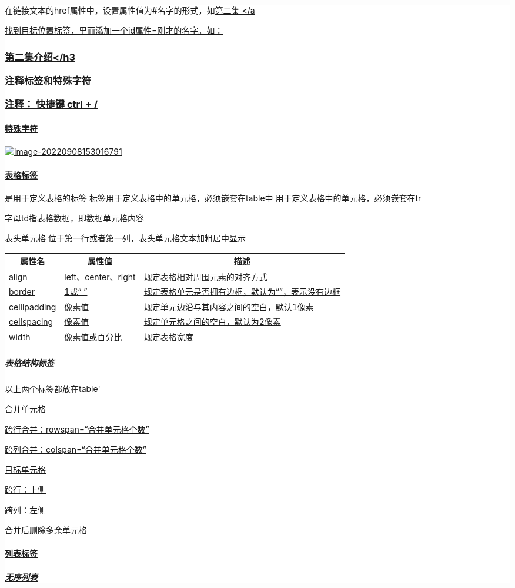 在链接文本的href属性中，设置属性值为#名字的形式，如<a href="#two" >第二集 </a

找到目标位置标签，里面添加一个id属性=刚才的名字。如：<h3 id = "two">第二集介绍</h3

注释标签和特殊字符

注释： 快捷键 ctrl + /

#### 特殊字符

![image-20220908153016791](C:\Users\lanjing\AppData\Roaming\Typora\typora-user-images\image-20220908153016791.png)

#### 表格标签

</table>是用于定义表格的标签

</tr> 标签用于定义表格中的单元格，必须嵌套在table中

</td> 用于定义表格中的单元格，必须嵌套在tr

字母td指表格数据，即数据单元格内容

</th>表头单元格 位于第一行或者第一列，表头单元格文本加粗居中显示

| 属性名       | 属性值              | 描述                                             |
| ------------ | ------------------- | ------------------------------------------------ |
| align        | left、center、right | 规定表格相对周围元素的对齐方式                   |
| border       | 1或“ ”              | 规定表格单元是否拥有边框，默认为“”，表示没有边框 |
| celllpadding | 像素值              | 规定单元边沿与其内容之间的空白，默认1像素        |
| cellspacing  | 像素值              | 规定单元格之间的空白，默认为2像素                |
| width        | 像素值或百分比      | 规定表格宽度                                     |

##### 表格结构标签

<thead 头部区域 内部必须有<tr标签 一般位于第一行

<tbody 主体区域 用于放数据本体

以上两个标签都放在table'

合并单元格

跨行合并：rowspan=“合并单元格个数”

跨列合并：colspan=“合并单元格个数”

目标单元格

跨行：上侧

跨列：左侧

合并后删除多余单元格

#### 列表标签

##### 无序列表

